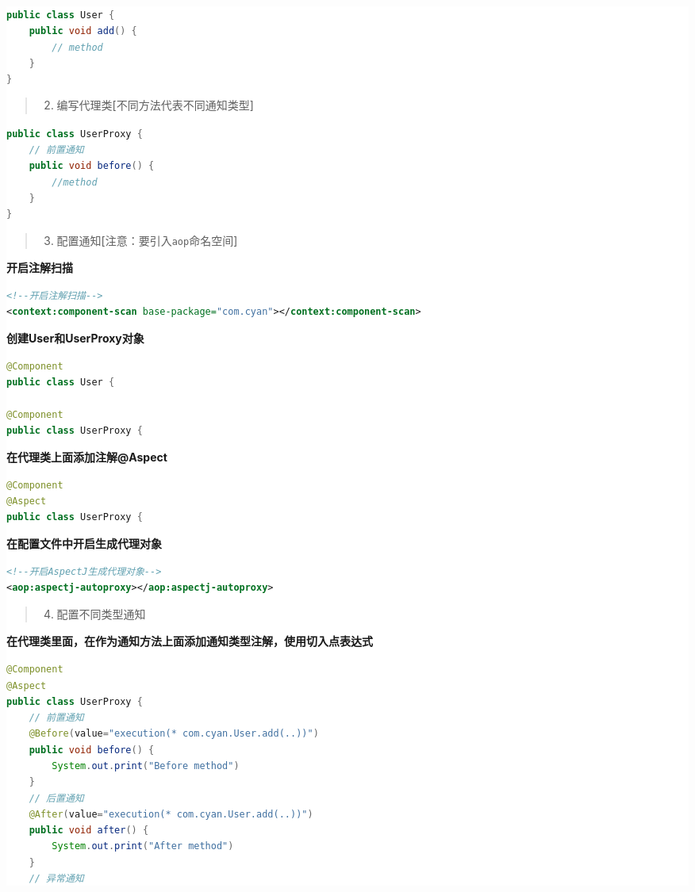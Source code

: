 ```java
public class User {
    public void add() {
        // method
    }
}
```

> 2. 编写代理类[不同方法代表不同通知类型]

```java
public class UserProxy {
    // 前置通知
    public void before() {
        //method
    }
}
```

> 3. 配置通知[注意：要引入`aop`命名空间]

**开启注解扫描**

```xml
<!--开启注解扫描-->
<context:component-scan base-package="com.cyan"></context:component-scan>
```

**创建User和UserProxy对象**

```java
@Component
public class User {
    
@Component    
public class UserProxy { 
```

**在代理类上面添加注解@Aspect**

```java
@Component    
@Aspect
public class UserProxy {   
```

**在配置文件中开启生成代理对象**

```xml
<!--开启AspectJ生成代理对象-->
<aop:aspectj-autoproxy></aop:aspectj-autoproxy>
```

> 4. 配置不同类型通知

**在代理类里面，在作为通知方法上面添加通知类型注解，使用切入点表达式**

```java
@Component    
@Aspect
public class UserProxy {
    // 前置通知
    @Before(value="execution(* com.cyan.User.add(..))")
    public void before() {
        System.out.print("Before method")
    }
    // 后置通知
    @After(value="execution(* com.cyan.User.add(..))")
    public void after() {
        System.out.print("After method")
    }
    // 异常通知
```
